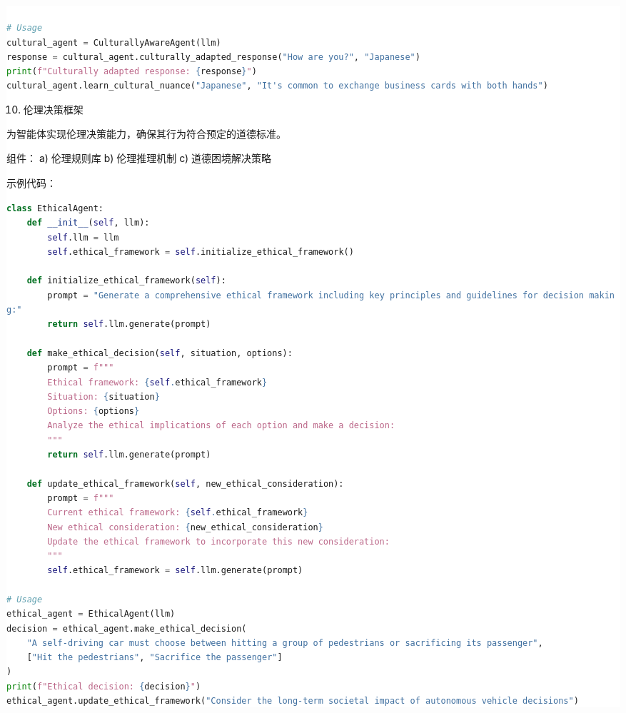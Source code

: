 ```python

# Usage
cultural_agent = CulturallyAwareAgent(llm)
response = cultural_agent.culturally_adapted_response("How are you?", "Japanese")
print(f"Culturally adapted response: {response}")
cultural_agent.learn_cultural_nuance("Japanese", "It's common to exchange business cards with both hands")
```

10. 伦理决策框架

为智能体实现伦理决策能力，确保其行为符合预定的道德标准。

组件：
a) 伦理规则库
b) 伦理推理机制
c) 道德困境解决策略

示例代码：

```python
class EthicalAgent:
    def __init__(self, llm):
        self.llm = llm
        self.ethical_framework = self.initialize_ethical_framework()

    def initialize_ethical_framework(self):
        prompt = "Generate a comprehensive ethical framework including key principles and guidelines for decision making:"
        return self.llm.generate(prompt)

    def make_ethical_decision(self, situation, options):
        prompt = f"""
        Ethical framework: {self.ethical_framework}
        Situation: {situation}
        Options: {options}
        Analyze the ethical implications of each option and make a decision:
        """
        return self.llm.generate(prompt)

    def update_ethical_framework(self, new_ethical_consideration):
        prompt = f"""
        Current ethical framework: {self.ethical_framework}
        New ethical consideration: {new_ethical_consideration}
        Update the ethical framework to incorporate this new consideration:
        """
        self.ethical_framework = self.llm.generate(prompt)

# Usage
ethical_agent = EthicalAgent(llm)
decision = ethical_agent.make_ethical_decision(
    "A self-driving car must choose between hitting a group of pedestrians or sacrificing its passenger",
    ["Hit the pedestrians", "Sacrifice the passenger"]
)
print(f"Ethical decision: {decision}")
ethical_agent.update_ethical_framework("Consider the long-term societal impact of autonomous vehicle decisions")
```
